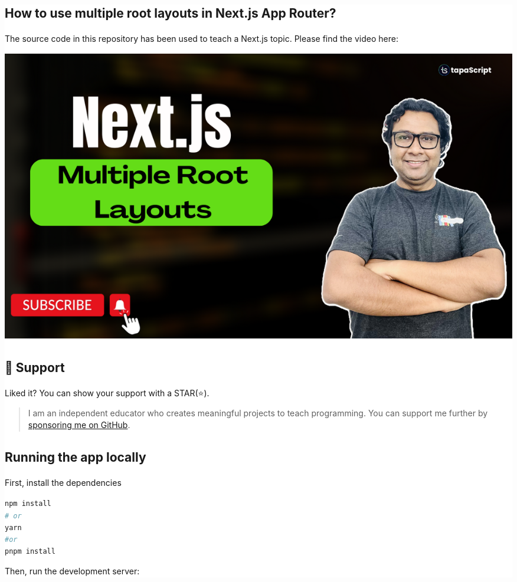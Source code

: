 ## How to use multiple root layouts in Next.js App Router?

The source code in this repository has been used to teach a Next.js topic. Please find the video here:

<a href="https://youtu.be/X9_XqeqWBR0" title="multiple-root-layout"><img src="Next.js-multiple-root-layouts.png" alt="image" height="auto" width="100%"/></a>

## 🫶 Support
Liked it? You can show your support with a STAR(⭐).

> I am an independent educator who creates meaningful projects to teach programming. You can support me further by [sponsoring me on GitHub](https://github.com/sponsors/atapas).


## Running the app locally

First, install the dependencies

```bash
npm install
# or
yarn
#or
pnpm install
```

Then, run the development server:
